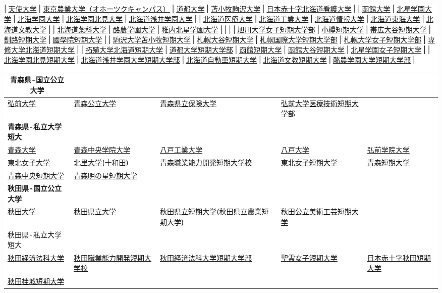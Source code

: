 | [天使大学](http://www.tenshi.ac.jp/)                         | [東京農業大学（オホーツクキャンパス）](http://www.bioindustry.nodai.ac.jp/) | [道都大学](http://www.dohto.ac.jp/)                          | [苫小牧駒沢大学](http://www.t-komazawa.ac.jp/)               | [日本赤十字北海道看護大学](http://www.rchokkaido-cn.ac.jp/)  |
| [函館大学](http://www.hakodate-u.ac.jp/)                     | [北星学園大学](http://www.hokusei.ac.jp/)                    | [北海学園大学](http://www.hokkai-t-u.ac.jp/)                 | [北海学園北見大学](http://www.hokkai-k-u.ac.jp/)             | [北海道浅井学園大学](http://www.asaigakuen.ac.jp/)           |
| [北海道医療大学](http://www.hoku-iryo-u.ac.jp/)              | [北海道工業大学](http://www.hit.ac.jp/)                      | [北海道情報大学](http://www.do-johodai.ac.jp/)               | [北海道東海大学](http://www.htokai.ac.jp/)                   | [北海道文教大学](http://www.do-bunkyodai.ac.jp/)             |
| [北海道薬科大学](http://www.hokuyakudai.ac.jp/)              | [酪農学園大学](http://www.rakuno.ac.jp/)                     | [稚内北星学園大学](http://www.wakhok.ac.jp/normal.html)      |                                                              |                                                              |
| [旭川大学女子短期大学部](http://www.asahikawa-u.ac.jp/tandai_new.htm) | [小樽短期大学](http://www.otaru-jc.ac.jp/)                   | [帯広大谷短期大学](http://www.oojc.ac.jp/)                   | [釧路短期大学](http://www.midorigaoka.ac.jp/kushirojc/index.htm) | [國學院短期大学](http://www2.kokugakuin.ac.jp/~kokutan/)     |
| [駒沢大学苫小牧短期大学](http://www.t-komazawa.ac.jp/tandai/) | [札幌大谷短期大学](http://www.sapporo-otani.ac.jp/)          | [札幌国際大学短期大学部](http://www.siu.ac.jp/)              | [札幌大学女子短期大学部](http://www.sapporo-u.ac.jp/)        | [専修大学北海道短期大学](http://www.senshu-hc.ac.jp/)        |
| [拓殖大学北海道短期大学](http://www.takushoku-hc.ac.jp/)     | [道都大学短期大学部](http://www.dohto.ac.jp/dohtotan.htm)    | [函館短期大学](http://www.hakodate-u.ac.jp/hakotan/)         | [函館大谷短期大学](http://www.hakodate-otani.ac.jp/)         | [北星学園女子短期大学](http://www.hokusei-jc.ac.jp/)         |
| [北海学園北見短期大学](http://www.hokkai-k-u.ac.jp/)         | [北海道浅井学園大学短期大学部](http://www.asaigakuen.ac.jp/tandai/top.html) | [北海道自動車短期大学](http://www.haec.ac.jp/)               | [北海道文教短期大学](http://libro.do-bunkyodai.ac.jp/junior/tandai.html) | [酪農学園大学短期大学部](http://www.rakuno.ac.jp/gakka/index2.html) |

| 青森県-国立公立大学                                          |                                                              |                                                              |                                                              |                                                              |
| ------------------------------------------------------------ | ------------------------------------------------------------ | ------------------------------------------------------------ | ------------------------------------------------------------ | ------------------------------------------------------------ |
| [弘前大学](http://www.hirosaki-u.ac.jp/)                     | [青森公立大学](http://www.nebuta.ac.jp/)                     | [青森県立保険大学](http://www.auhw.ac.jp/)                   | [弘前大学医療技術短期大学部](http://itan.cc.hirosaki-u.ac.jp/) |                                                              |
| **青森県-私立大学短大**                                      |                                                              |                                                              |                                                              |                                                              |
| [青森大学](http://www.aomori-u.ac.jp/)                       | [青森中央学院大学](http://www.aomoricgu.ac.jp/)              | [八戸工業大学](http://www.hi-tech.ac.jp/)                    | [八戸大学](http://www.hachinohe-u.ac.jp/)                    | [弘前学院大学](http://www.hirogaku-u.ac.jp/)                 |
| [東北女子大学](http://www.jomon.ne.jp/~tcomp001/)            | [北里大学](http://www.vmas.kitasato-u.ac.jp/HOME.HTM)(十和田) | [青森職業能力開発短期大学校](http://www.aomori-pc.ac.jp/)    | [東北女子短期大学](http://www.jomon.ne.jp/~tcomp001/)        | [青森短期大学](http://www.aomori-u.ac.jp/)                   |
| [青森中央短期大学](http://www.chutan.ac.jp/)                 | [青森明の星短期大学](http://www.tandai.or.jp/aomoriakenohoshi/index.html) |                                                              |                                                              |                                                              |
| **秋田県-国立公立大学**                                      |                                                              |                                                              |                                                              |                                                              |
| [秋田大学](http://www.akita-u.ac.jp/)                        | [秋田県立大学](http://www.akita-pu.ac.jp/)                   | [秋田県立短期大学](http://www.agri.akita-pu.ac.jp/)(秋田県立農業短期大学) | [秋田公立美術工芸短期大学](http://www.amcac.ac.jp/)          |                                                              |
| 秋田県-私立大学短大                                          |                                                              |                                                              |                                                              |                                                              |
| [秋田経済法科大学](http://www.akeihou-u.ac.jp/)              | [秋田職業能力開発短期大学校](http://www.akita-pc.ac.jp/)     | [秋田経済法科大学短期大学部](http://www.jc.akeihou-u.ac.jp/index.html) | [聖霊女子短期大学](http://www.seirei-wjc.ac.jp/)             | [日本赤十字秋田短期大学](http://www.rcakita-jc.ac.jp/)       |
| [秋田桂城短期大学](http://www.kjo.ac.jp/)                    |                                                              |                                                              |                                                              |                                                              |